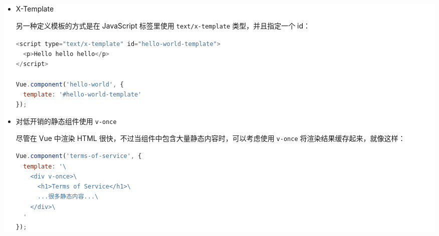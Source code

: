 - X-Template

  另一种定义模板的方式是在 JavaScript 标签里使用 `text/x-template` 类型，并且指定一个 id：
  ```javascript
  <script type="text/x-template" id="hello-world-template">
    <p>Hello hello hello</p>
  </script>

  Vue.component('hello-world', {
    template: '#hello-world-template'
  });
  ```
- 对低开销的静态组件使用 `v-once`
  
  尽管在 Vue 中渲染 HTML 很快，不过当组件中包含大量静态内容时，可以考虑使用 `v-once` 将渲染结果缓存起来，就像这样：
  ```javascript
  Vue.component('terms-of-service', {
    template: '\
      <div v-once>\
        <h1>Terms of Service</h1>\
        ...很多静态内容...\
      </div>\
    '
  });
  ```






